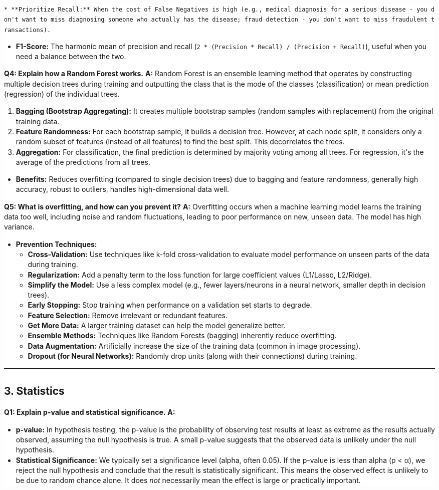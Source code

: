    * **Prioritize Recall:** When the cost of False Negatives is high (e.g., medical diagnosis for a serious disease - you don't want to miss diagnosing someone who actually has the disease; fraud detection - you don't want to miss fraudulent transactions).
* **F1-Score:** The harmonic mean of precision and recall (`2 * (Precision * Recall) / (Precision + Recall)`), useful when you need a balance between the two.

**Q4: Explain how a Random Forest works.**
**A:** Random Forest is an ensemble learning method that operates by constructing multiple decision trees during training and outputting the class that is the mode of the classes (classification) or mean prediction (regression) of the individual trees.
1.  **Bagging (Bootstrap Aggregating):** It creates multiple bootstrap samples (random samples with replacement) from the original training data.
2.  **Feature Randomness:** For each bootstrap sample, it builds a decision tree. However, at each node split, it considers only a random subset of features (instead of all features) to find the best split. This decorrelates the trees.
3.  **Aggregation:** For classification, the final prediction is determined by majority voting among all trees. For regression, it's the average of the predictions from all trees.
* **Benefits:** Reduces overfitting (compared to single decision trees) due to bagging and feature randomness, generally high accuracy, robust to outliers, handles high-dimensional data well.

**Q5: What is overfitting, and how can you prevent it?**
**A:** Overfitting occurs when a machine learning model learns the training data too well, including noise and random fluctuations, leading to poor performance on new, unseen data. The model has high variance.
* **Prevention Techniques:**
    * **Cross-Validation:** Use techniques like k-fold cross-validation to evaluate model performance on unseen parts of the data during training.
    * **Regularization:** Add a penalty term to the loss function for large coefficient values (L1/Lasso, L2/Ridge).
    * **Simplify the Model:** Use a less complex model (e.g., fewer layers/neurons in a neural network, smaller depth in decision trees).
    * **Early Stopping:** Stop training when performance on a validation set starts to degrade.
    * **Feature Selection:** Remove irrelevant or redundant features.
    * **Get More Data:** A larger training dataset can help the model generalize better.
    * **Ensemble Methods:** Techniques like Random Forests (bagging) inherently reduce overfitting.
    * **Data Augmentation:** Artificially increase the size of the training data (common in image processing).
    * **Dropout (for Neural Networks):** Randomly drop units (along with their connections) during training.

---

## 3. Statistics

**Q1: Explain p-value and statistical significance.**
**A:**
* **p-value:** In hypothesis testing, the p-value is the probability of observing test results at least as extreme as the results actually observed, assuming the null hypothesis is true. A small p-value suggests that the observed data is unlikely under the null hypothesis.
* **Statistical Significance:** We typically set a significance level (alpha, often 0.05). If the p-value is less than alpha (p < α), we reject the null hypothesis and conclude that the result is statistically significant. This means the observed effect is unlikely to be due to random chance alone. It does *not* necessarily mean the effect is large or practically important.

